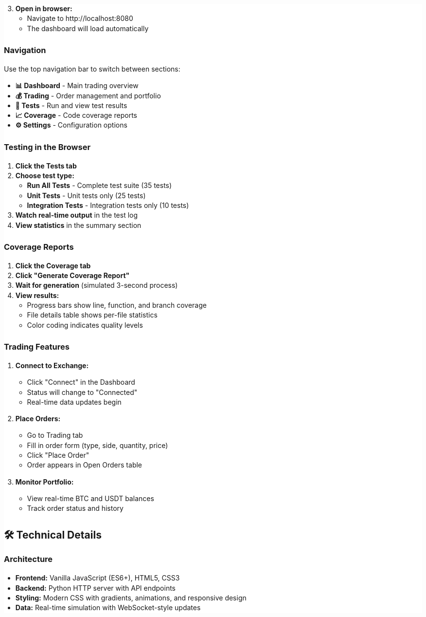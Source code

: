 3. **Open in browser:**
   - Navigate to http://localhost:8080
   - The dashboard will load automatically

### Navigation

Use the top navigation bar to switch between sections:
- **📊 Dashboard** - Main trading overview
- **💰 Trading** - Order management and portfolio
- **🧪 Tests** - Run and view test results
- **📈 Coverage** - Code coverage reports
- **⚙️ Settings** - Configuration options

### Testing in the Browser

1. **Click the Tests tab**
2. **Choose test type:**
   - **Run All Tests** - Complete test suite (35 tests)
   - **Unit Tests** - Unit tests only (25 tests)
   - **Integration Tests** - Integration tests only (10 tests)
3. **Watch real-time output** in the test log
4. **View statistics** in the summary section

### Coverage Reports

1. **Click the Coverage tab**
2. **Click "Generate Coverage Report"**
3. **Wait for generation** (simulated 3-second process)
4. **View results:**
   - Progress bars show line, function, and branch coverage
   - File details table shows per-file statistics
   - Color coding indicates quality levels

### Trading Features

1. **Connect to Exchange:**
   - Click "Connect" in the Dashboard
   - Status will change to "Connected"
   - Real-time data updates begin

2. **Place Orders:**
   - Go to Trading tab
   - Fill in order form (type, side, quantity, price)
   - Click "Place Order"
   - Order appears in Open Orders table

3. **Monitor Portfolio:**
   - View real-time BTC and USDT balances
   - Track order status and history

## 🛠️ Technical Details

### Architecture
- **Frontend:** Vanilla JavaScript (ES6+), HTML5, CSS3
- **Backend:** Python HTTP server with API endpoints
- **Styling:** Modern CSS with gradients, animations, and responsive design
- **Data:** Real-time simulation with WebSocket-style updates
